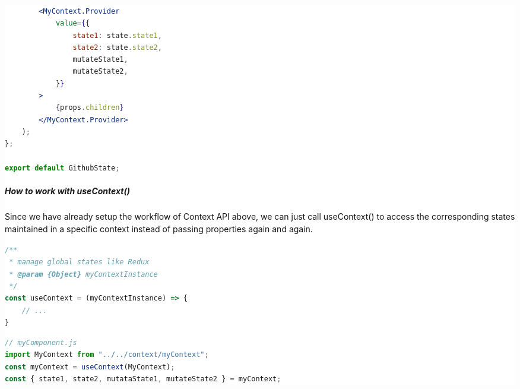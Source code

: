 ```jsx
        <MyContext.Provider
            value={{
                state1: state.state1,
                state2: state.state2,
                mutateState1,
                mutateState2,
            }}
        >
            {props.children}
        </MyContext.Provider>
    );
};

export default GithubState;
```

##### How to work with useContext()

Since we have already setup the workflow of Context API above, we can just call useContext() to access the corresponding states maintained in a specific context instead of passing properties again and again.

```jsx
/**
 * manage global states like Redux
 * @param {Object} myContextInstance 
 */
const useContext = (myContextInstance) => {
  	// ...
}
```

```jsx
// myComponent.js
import MyContext from "../../context/myContext";
const myContext = useContext(MyContext);
const { state1, state2, mutataState1, mutateState2 } = myContext;
```



